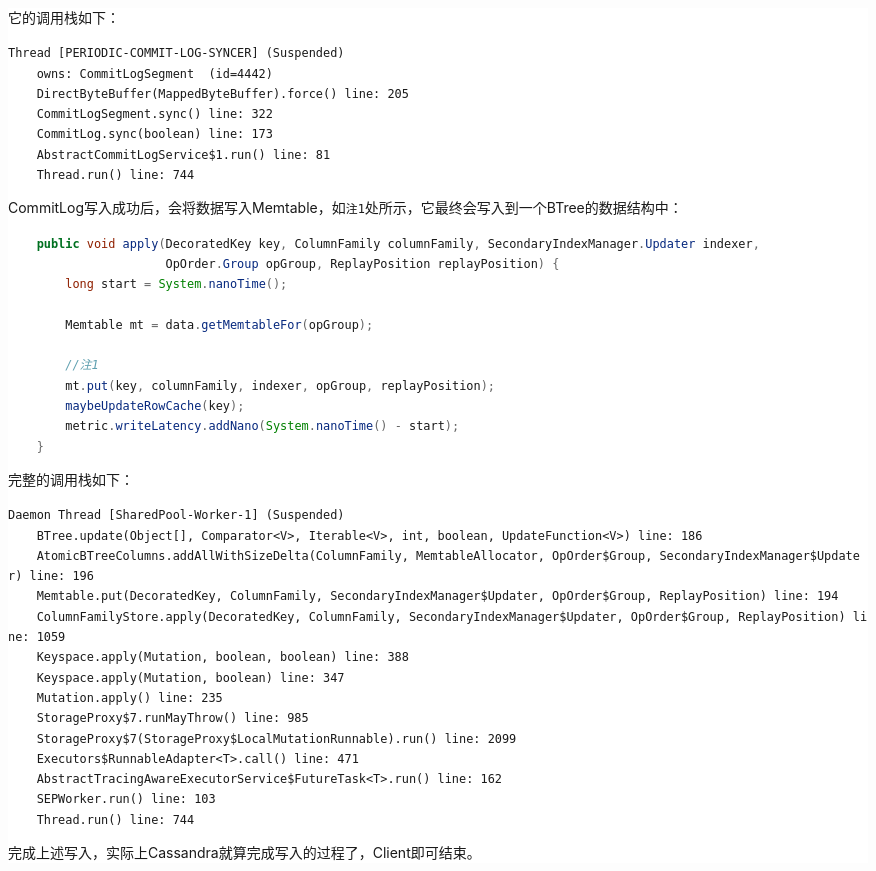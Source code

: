 它的调用栈如下：

```
Thread [PERIODIC-COMMIT-LOG-SYNCER] (Suspended)	
	owns: CommitLogSegment  (id=4442)	
	DirectByteBuffer(MappedByteBuffer).force() line: 205	
	CommitLogSegment.sync() line: 322	
	CommitLog.sync(boolean) line: 173	
	AbstractCommitLogService$1.run() line: 81	
	Thread.run() line: 744	
```

CommitLog写入成功后，会将数据写入Memtable，如`注1`处所示，它最终会写入到一个BTree的数据结构中：

```java
    public void apply(DecoratedKey key, ColumnFamily columnFamily, SecondaryIndexManager.Updater indexer,
                      OpOrder.Group opGroup, ReplayPosition replayPosition) {
        long start = System.nanoTime();

        Memtable mt = data.getMemtableFor(opGroup);
        
        //注1
        mt.put(key, columnFamily, indexer, opGroup, replayPosition);
        maybeUpdateRowCache(key);
        metric.writeLatency.addNano(System.nanoTime() - start);
    }
```

完整的调用栈如下：

```
Daemon Thread [SharedPool-Worker-1] (Suspended)	
	BTree.update(Object[], Comparator<V>, Iterable<V>, int, boolean, UpdateFunction<V>) line: 186	
	AtomicBTreeColumns.addAllWithSizeDelta(ColumnFamily, MemtableAllocator, OpOrder$Group, SecondaryIndexManager$Updater) line: 196	
	Memtable.put(DecoratedKey, ColumnFamily, SecondaryIndexManager$Updater, OpOrder$Group, ReplayPosition) line: 194	
	ColumnFamilyStore.apply(DecoratedKey, ColumnFamily, SecondaryIndexManager$Updater, OpOrder$Group, ReplayPosition) line: 1059	
	Keyspace.apply(Mutation, boolean, boolean) line: 388	
	Keyspace.apply(Mutation, boolean) line: 347	
	Mutation.apply() line: 235	
	StorageProxy$7.runMayThrow() line: 985	
	StorageProxy$7(StorageProxy$LocalMutationRunnable).run() line: 2099	
	Executors$RunnableAdapter<T>.call() line: 471	
	AbstractTracingAwareExecutorService$FutureTask<T>.run() line: 162	
	SEPWorker.run() line: 103	
	Thread.run() line: 744	

```



完成上述写入，实际上Cassandra就算完成写入的过程了，Client即可结束。
